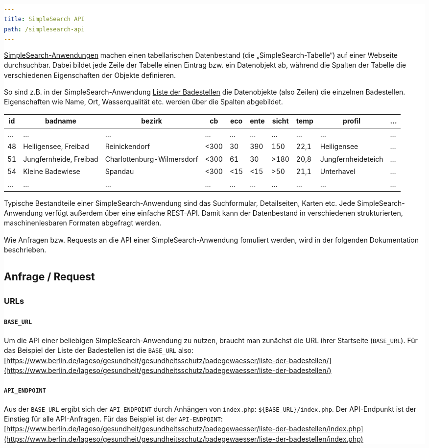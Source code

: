 ```yaml
---
title: SimpleSearch API
path: /simplesearch-api
---
```


[SimpleSearch-Anwendungen](https://support.berlin.de/wiki/SimpleSearch) machen einen tabellarischen Datenbestand (die „SimpleSearch-Tabelle“) auf einer Webseite durchsuchbar.
Dabei bildet jede Zeile der Tabelle einen Eintrag bzw. ein Datenobjekt ab, während die Spalten der Tabelle die verschiedenen Eigenschaften der Objekte definieren.

So sind z.B. in der SimpleSearch-Anwendung [Liste der Badestellen](https://www.berlin.de/lageso/gesundheit/gesundheitsschutz/badegewaesser/liste-der-badestellen/) die Datenobjekte (also Zeilen) die einzelnen Badestellen.
Eigenschaften wie Name, Ort, Wasserqualität etc. werden über die Spalten abgebildet.

id | badname | bezirk | cb | eco | ente | sicht | temp | profil | …
-- | ------- | ------ | -- | --- | ---- | ----- | ---- | ------ | ---
… | … | … | … | … | … | … | … | … | …
48 | Heiligensee, Freibad | Reinickendorf | <300 | 30 | 390 | 150 | 22,1 | Heiligensee | …
51 | Jungfernheide, Freibad | Charlottenburg-Wilmersdorf | <300 | 61 | 30 | >180 | 20,8 | Jungfernheideteich | …
54 | Kleine Badewiese | Spandau | <300 | <15 | <15 | >50 | 21,1 | Unterhavel | …
… | … | … | … | … | … | … | … | … | …

Typische Bestandteile einer SimpleSearch-Anwendung sind das Suchformular, Detailseiten, Karten etc.
Jede SimpleSearch-Anwendung verfügt außerdem über eine einfache REST-API.
Damit kann der Datenbestand in verschiedenen strukturierten, maschinenlesbaren Formaten abgefragt werden.

Wie Anfragen bzw. Requests an die API einer SimpleSearch-Anwendung fomuliert werden, wird in der folgenden Dokumentation beschrieben.

## Anfrage / Request

### URLs

#### `BASE_URL`

Um die API einer beliebigen SimpleSearch-Anwendung zu nutzen, braucht man zunächst die URL ihrer Startseite (`BASE_URL`).
Für das Beispiel der Liste der Badestellen ist die `BASE_URL` also:
[https://www.berlin.de/lageso/gesundheit/gesundheitsschutz/badegewaesser/liste-der-badestellen/](https://www.berlin.de/lageso/gesundheit/gesundheitsschutz/badegewaesser/liste-der-badestellen/)

#### `API_ENDPOINT`

Aus der `BASE_URL` ergibt sich der `API_ENDPOINT` durch Anhängen von `index.php`: `${BASE_URL}/index.php`.
Der API-Endpunkt ist der Einstieg für alle API-Anfragen.
Für das Beispiel ist der `API-ENDPOINT`:
[https://www.berlin.de/lageso/gesundheit/gesundheitsschutz/badegewaesser/liste-der-badestellen/index.php](https://www.berlin.de/lageso/gesundheit/gesundheitsschutz/badegewaesser/liste-der-badestellen/index.php)
